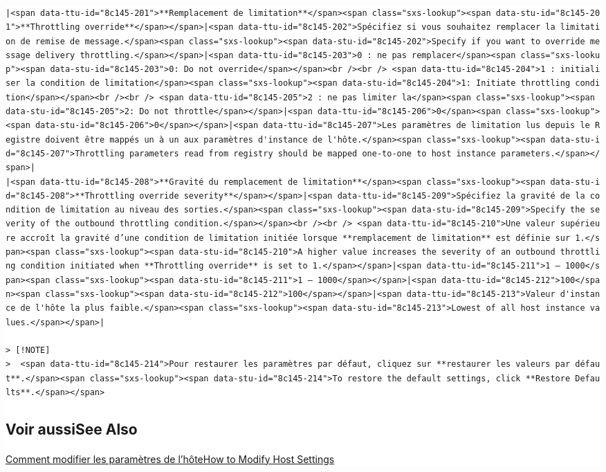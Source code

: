     |<span data-ttu-id="8c145-201">**Remplacement de limitation**</span><span class="sxs-lookup"><span data-stu-id="8c145-201">**Throttling override**</span></span>|<span data-ttu-id="8c145-202">Spécifiez si vous souhaitez remplacer la limitation de remise de message.</span><span class="sxs-lookup"><span data-stu-id="8c145-202">Specify if you want to override message delivery throttling.</span></span>|<span data-ttu-id="8c145-203">0 : ne pas remplacer</span><span class="sxs-lookup"><span data-stu-id="8c145-203">0: Do not override</span></span><br /><br /> <span data-ttu-id="8c145-204">1 : initialiser la condition de limitation</span><span class="sxs-lookup"><span data-stu-id="8c145-204">1: Initiate throttling condition</span></span><br /><br /> <span data-ttu-id="8c145-205">2 : ne pas limiter la</span><span class="sxs-lookup"><span data-stu-id="8c145-205">2: Do not throttle</span></span>|<span data-ttu-id="8c145-206">0</span><span class="sxs-lookup"><span data-stu-id="8c145-206">0</span></span>|<span data-ttu-id="8c145-207">Les paramètres de limitation lus depuis le Registre doivent être mappés un à un aux paramètres d'instance de l'hôte.</span><span class="sxs-lookup"><span data-stu-id="8c145-207">Throttling parameters read from registry should be mapped one-to-one to host instance parameters.</span></span>|  
    |<span data-ttu-id="8c145-208">**Gravité du remplacement de limitation**</span><span class="sxs-lookup"><span data-stu-id="8c145-208">**Throttling override severity**</span></span>|<span data-ttu-id="8c145-209">Spécifiez la gravité de la condition de limitation au niveau des sorties.</span><span class="sxs-lookup"><span data-stu-id="8c145-209">Specify the severity of the outbound throttling condition.</span></span><br /><br /> <span data-ttu-id="8c145-210">Une valeur supérieure accroît la gravité d’une condition de limitation initiée lorsque **remplacement de limitation** est définie sur 1.</span><span class="sxs-lookup"><span data-stu-id="8c145-210">A higher value increases the severity of an outbound throttling condition initiated when **Throttling override** is set to 1.</span></span>|<span data-ttu-id="8c145-211">1 – 1000</span><span class="sxs-lookup"><span data-stu-id="8c145-211">1 – 1000</span></span>|<span data-ttu-id="8c145-212">100</span><span class="sxs-lookup"><span data-stu-id="8c145-212">100</span></span>|<span data-ttu-id="8c145-213">Valeur d'instance de l'hôte la plus faible.</span><span class="sxs-lookup"><span data-stu-id="8c145-213">Lowest of all host instance values.</span></span>|  
  
    > [!NOTE]
    >  <span data-ttu-id="8c145-214">Pour restaurer les paramètres par défaut, cliquez sur **restaurer les valeurs par défaut**.</span><span class="sxs-lookup"><span data-stu-id="8c145-214">To restore the default settings, click **Restore Defaults**.</span></span>  
  
## <a name="see-also"></a><span data-ttu-id="8c145-215">Voir aussi</span><span class="sxs-lookup"><span data-stu-id="8c145-215">See Also</span></span>  
 [<span data-ttu-id="8c145-216">Comment modifier les paramètres de l’hôte</span><span class="sxs-lookup"><span data-stu-id="8c145-216">How to Modify Host Settings</span></span>](../core/how-to-modify-host-settings.md)